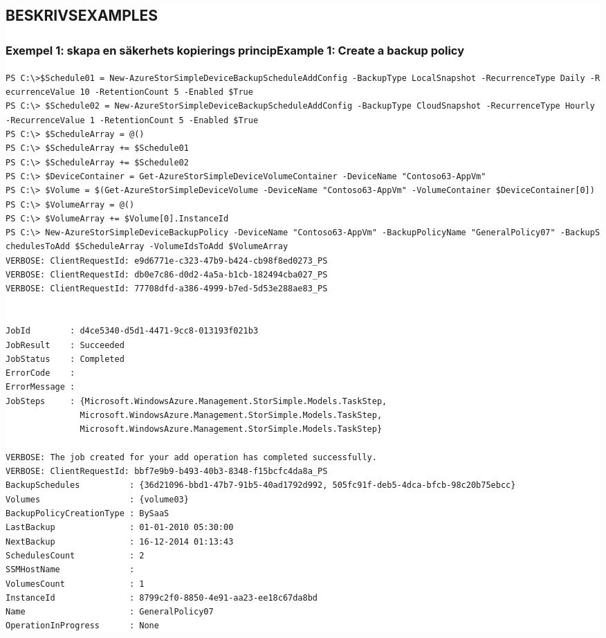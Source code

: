 ## <span data-ttu-id="1a7ff-109">BESKRIVS</span><span class="sxs-lookup"><span data-stu-id="1a7ff-109">EXAMPLES</span></span>

### <span data-ttu-id="1a7ff-110">Exempel 1: skapa en säkerhets kopierings princip</span><span class="sxs-lookup"><span data-stu-id="1a7ff-110">Example 1: Create a backup policy</span></span>
```
PS C:\>$Schedule01 = New-AzureStorSimpleDeviceBackupScheduleAddConfig -BackupType LocalSnapshot -RecurrenceType Daily -RecurrenceValue 10 -RetentionCount 5 -Enabled $True
PS C:\> $Schedule02 = New-AzureStorSimpleDeviceBackupScheduleAddConfig -BackupType CloudSnapshot -RecurrenceType Hourly -RecurrenceValue 1 -RetentionCount 5 -Enabled $True
PS C:\> $ScheduleArray = @()
PS C:\> $ScheduleArray += $Schedule01
PS C:\> $ScheduleArray += $Schedule02
PS C:\> $DeviceContainer = Get-AzureStorSimpleDeviceVolumeContainer -DeviceName "Contoso63-AppVm"
PS C:\> $Volume = $(Get-AzureStorSimpleDeviceVolume -DeviceName "Contoso63-AppVm" -VolumeContainer $DeviceContainer[0])
PS C:\> $VolumeArray = @()
PS C:\> $VolumeArray += $Volume[0].InstanceId
PS C:\> New-AzureStorSimpleDeviceBackupPolicy -DeviceName "Contoso63-AppVm" -BackupPolicyName "GeneralPolicy07" -BackupSchedulesToAdd $ScheduleArray -VolumeIdsToAdd $VolumeArray
VERBOSE: ClientRequestId: e9d6771e-c323-47b9-b424-cb98f8ed0273_PS
VERBOSE: ClientRequestId: db0e7c86-d0d2-4a5a-b1cb-182494cba027_PS
VERBOSE: ClientRequestId: 77708dfd-a386-4999-b7ed-5d53e288ae83_PS


JobId        : d4ce5340-d5d1-4471-9cc8-013193f021b3
JobResult    : Succeeded
JobStatus    : Completed
ErrorCode    : 
ErrorMessage : 
JobSteps     : {Microsoft.WindowsAzure.Management.StorSimple.Models.TaskStep, 
               Microsoft.WindowsAzure.Management.StorSimple.Models.TaskStep, 
               Microsoft.WindowsAzure.Management.StorSimple.Models.TaskStep}

VERBOSE: The job created for your add operation has completed successfully. 
VERBOSE: ClientRequestId: bbf7e9b9-b493-40b3-8348-f15bcfc4da8a_PS
BackupSchedules          : {36d21096-bbd1-47b7-91b5-40ad1792d992, 505fc91f-deb5-4dca-bfcb-98c20b75ebcc}
Volumes                  : {volume03}
BackupPolicyCreationType : BySaaS
LastBackup               : 01-01-2010 05:30:00
NextBackup               : 16-12-2014 01:13:43
SchedulesCount           : 2
SSMHostName              : 
VolumesCount             : 1
InstanceId               : 8799c2f0-8850-4e91-aa23-ee18c67da8bd
Name                     : GeneralPolicy07
OperationInProgress      : None
```
